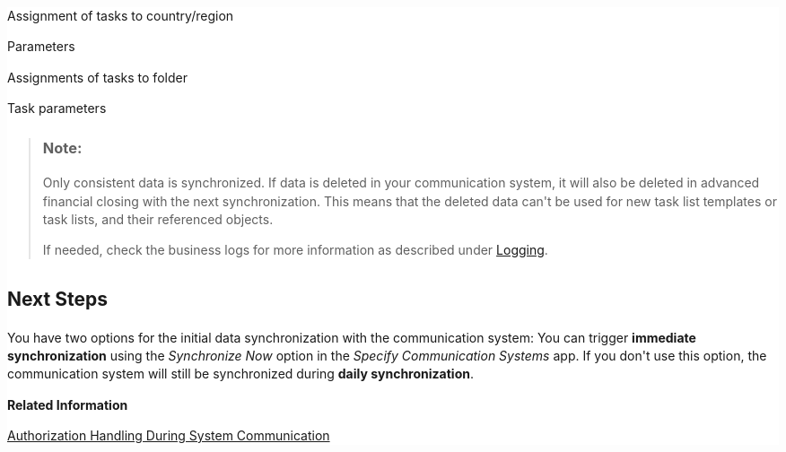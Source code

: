 Assignment of tasks to country/region



</td>
<td>

Parameters



</td>
</tr>
<tr>
<td>

Assignments of tasks to folder



</td>
<td>

Task parameters



</td>
</tr>
</table>

> ### Note:  
> Only consistent data is synchronized. If data is deleted in your communication system, it will also be deleted in advanced financial closing with the next synchronization. This means that the deleted data can't be used for new task list templates or task lists, and their referenced objects.
> 
> If needed, check the business logs for more information as described under [Logging](../Logging_57375b8.md).



<a name="loioe11be48cbd964724bb052f58729eb88c__postreq_u1n_gfq_jpb"/>

## Next Steps

You have two options for the initial data synchronization with the communication system: You can trigger **immediate synchronization** using the *Synchronize Now* option in the *Specify Communication Systems* app. If you don't use this option, the communication system will still be synchronized during **daily synchronization**.

**Related Information**  


[Authorization Handling During System Communication](../Security/Authorization_Handling_During_System_Communication_c310348.md "Authorization handling during communication with an on-premise system.")

